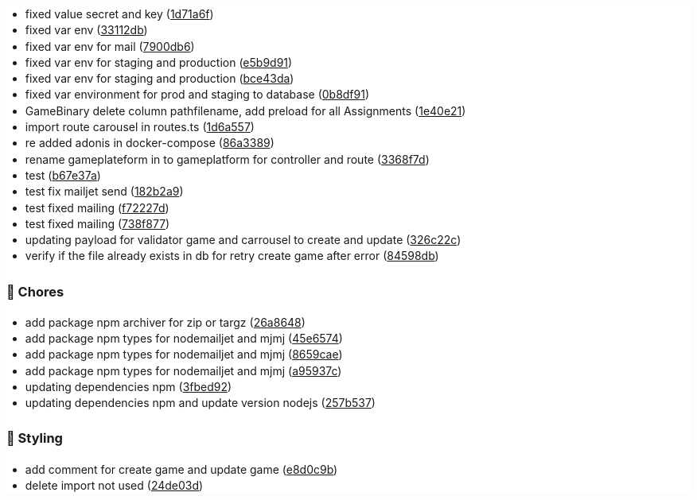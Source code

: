 - fixed value secret and key ([1d71a6f](https://github.com/corentin35000/Crzgames_WebSite_BackEnd/commit/1d71a6f585300e71234879fdcdd564186191cb03))
- fixed var env ([33112db](https://github.com/corentin35000/Crzgames_WebSite_BackEnd/commit/33112dbe3a632a3592bfb0775f56e6f916e77e05))
- fixed var env for mail ([7900db6](https://github.com/corentin35000/Crzgames_WebSite_BackEnd/commit/7900db6c9bce1ebfd02092d31ac010efceda06a7))
- fixed var env for staging and production ([e5b9d91](https://github.com/corentin35000/Crzgames_WebSite_BackEnd/commit/e5b9d910997fa534540996fbbc8f25894141c2eb))
- fixed var env for staging and production ([bce43da](https://github.com/corentin35000/Crzgames_WebSite_BackEnd/commit/bce43da0a77f08183983b08884b6cfecb70d4414))
- fixed var environment for prod and staging to database ([0b8df91](https://github.com/corentin35000/Crzgames_WebSite_BackEnd/commit/0b8df9195eddf39be97240d4d50b562adc9455bc))
- GameBinary delete column pathfilename, add preload for all Assignments ([1e40e21](https://github.com/corentin35000/Crzgames_WebSite_BackEnd/commit/1e40e2155b68db5257addc8ef739cde13a91816d))
- import route carousel in routes.ts ([1d6a557](https://github.com/corentin35000/Crzgames_WebSite_BackEnd/commit/1d6a557ff7df29eb22227e677e6051133d42a649))
- re added adonis in docker-compose ([86a3389](https://github.com/corentin35000/Crzgames_WebSite_BackEnd/commit/86a338995e9d99efb134e7eaa18bf9d9766d4828))
- rename gameplateform in to gameplatform for controller and route ([3368f7d](https://github.com/corentin35000/Crzgames_WebSite_BackEnd/commit/3368f7dc532e8495f8aa7af7bbdb156854a929bc))
- test ([b67e37a](https://github.com/corentin35000/Crzgames_WebSite_BackEnd/commit/b67e37a63de10bcc79064b0650e7592f1d961a20))
- test fix mailjet send ([182b2a9](https://github.com/corentin35000/Crzgames_WebSite_BackEnd/commit/182b2a96bfa12760eaea7a93b3f4c453ce1d0230))
- test fixed mailing ([f72227d](https://github.com/corentin35000/Crzgames_WebSite_BackEnd/commit/f72227dfc1571ae31a6baa5151d0bc665d37e302))
- test fixed mailing ([738f877](https://github.com/corentin35000/Crzgames_WebSite_BackEnd/commit/738f877f66f9e0a5fb879f41da841ecf2f9169e6))
- updating payload for validator game and carrousel to create and update ([326c22c](https://github.com/corentin35000/Crzgames_WebSite_BackEnd/commit/326c22cadf13bb2064f72702a7fb6ab6eda0f8a9))
- verify if the file already exists in db for retry create game after error ([84598db](https://github.com/corentin35000/Crzgames_WebSite_BackEnd/commit/84598db50113d89f0b562d99aaffab648d76116a))

### 🧹 Chores

- add package npm archiver for zip or targz ([26a8648](https://github.com/corentin35000/Crzgames_WebSite_BackEnd/commit/26a8648e85aefc7fa25b35673a03aa1a67c8ffb2))
- add package npm types for nodemailjet and mjmj ([45e6574](https://github.com/corentin35000/Crzgames_WebSite_BackEnd/commit/45e657448340ee7850f72f4cc19b0c9963dbebdf))
- add package npm types for nodemailjet and mjmj ([8659cae](https://github.com/corentin35000/Crzgames_WebSite_BackEnd/commit/8659cae13577f4bb6a4e49037b7f6267d6744999))
- add package npm types for nodemailjet and mjmj ([a95937c](https://github.com/corentin35000/Crzgames_WebSite_BackEnd/commit/a95937cb8578a795f63a33d1743ee016e45a872e))
- updating dependencies npm ([3fbed92](https://github.com/corentin35000/Crzgames_WebSite_BackEnd/commit/3fbed9229140439fbd4af73a53cae8e03c279336))
- updating dependencies npm and update version nodejs ([257b537](https://github.com/corentin35000/Crzgames_WebSite_BackEnd/commit/257b537abb03dc92692613f3dbf2ab6154e6d1df))

### 💄 Styling

- add comment for create game and update game ([e8d0c9b](https://github.com/corentin35000/Crzgames_WebSite_BackEnd/commit/e8d0c9b6396af4db4b471276faba6354edfe9769))
- delete import not used ([24de03d](https://github.com/corentin35000/Crzgames_WebSite_BackEnd/commit/24de03d36fd162c314d9fddf150fd3357589b845))
